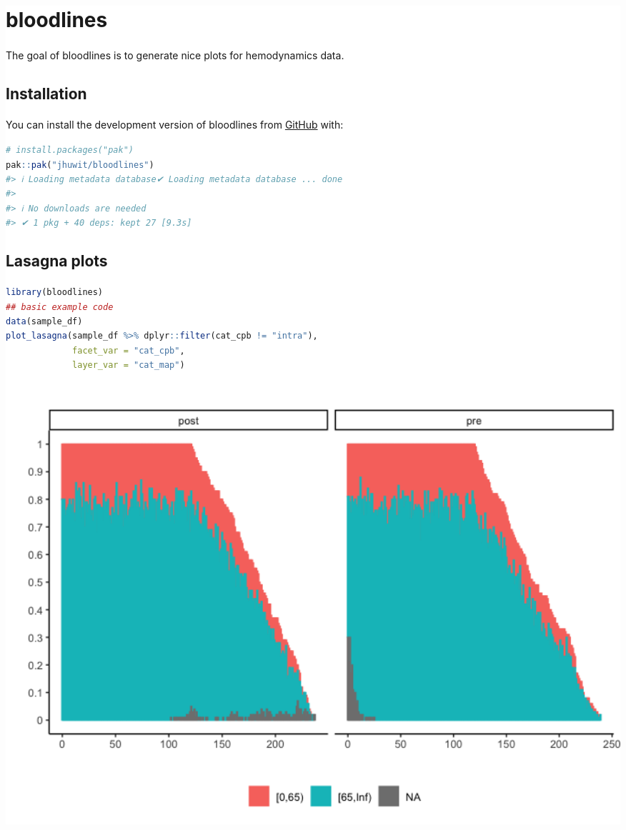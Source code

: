 


# bloodlines




The goal of bloodlines is to generate nice plots for hemodynamics data.

## Installation

You can install the development version of bloodlines from
[GitHub](https://github.com/) with:

``` r
# install.packages("pak")
pak::pak("jhuwit/bloodlines")
#> ℹ Loading metadata database✔ Loading metadata database ... done
#>  
#> ℹ No downloads are needed
#> ✔ 1 pkg + 40 deps: kept 27 [9.3s]
```

## Lasagna plots

``` r
library(bloodlines)
## basic example code
data(sample_df)
plot_lasagna(sample_df %>% dplyr::filter(cat_cpb != "intra"),
             facet_var = "cat_cpb",
             layer_var = "cat_map")
```

<img src="man/figures/README-lasgana-1.png" width="100%" />
